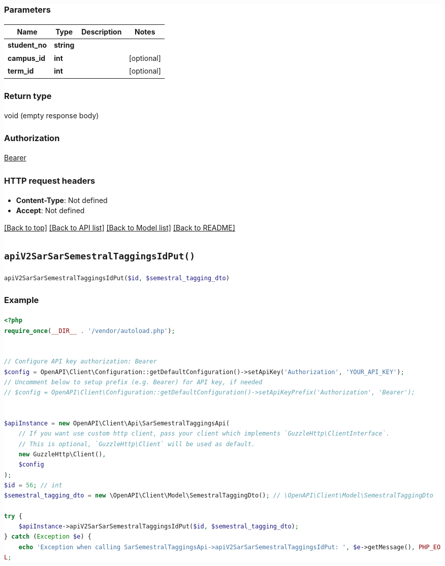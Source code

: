 ### Parameters

| Name | Type | Description  | Notes |
| ------------- | ------------- | ------------- | ------------- |
| **student_no** | **string**|  | |
| **campus_id** | **int**|  | [optional] |
| **term_id** | **int**|  | [optional] |

### Return type

void (empty response body)

### Authorization

[Bearer](../../README.md#Bearer)

### HTTP request headers

- **Content-Type**: Not defined
- **Accept**: Not defined

[[Back to top]](#) [[Back to API list]](../../README.md#endpoints)
[[Back to Model list]](../../README.md#models)
[[Back to README]](../../README.md)

## `apiV2SarSarSemestralTaggingsIdPut()`

```php
apiV2SarSarSemestralTaggingsIdPut($id, $semestral_tagging_dto)
```



### Example

```php
<?php
require_once(__DIR__ . '/vendor/autoload.php');


// Configure API key authorization: Bearer
$config = OpenAPI\Client\Configuration::getDefaultConfiguration()->setApiKey('Authorization', 'YOUR_API_KEY');
// Uncomment below to setup prefix (e.g. Bearer) for API key, if needed
// $config = OpenAPI\Client\Configuration::getDefaultConfiguration()->setApiKeyPrefix('Authorization', 'Bearer');


$apiInstance = new OpenAPI\Client\Api\SarSemestralTaggingsApi(
    // If you want use custom http client, pass your client which implements `GuzzleHttp\ClientInterface`.
    // This is optional, `GuzzleHttp\Client` will be used as default.
    new GuzzleHttp\Client(),
    $config
);
$id = 56; // int
$semestral_tagging_dto = new \OpenAPI\Client\Model\SemestralTaggingDto(); // \OpenAPI\Client\Model\SemestralTaggingDto

try {
    $apiInstance->apiV2SarSarSemestralTaggingsIdPut($id, $semestral_tagging_dto);
} catch (Exception $e) {
    echo 'Exception when calling SarSemestralTaggingsApi->apiV2SarSarSemestralTaggingsIdPut: ', $e->getMessage(), PHP_EOL;
```